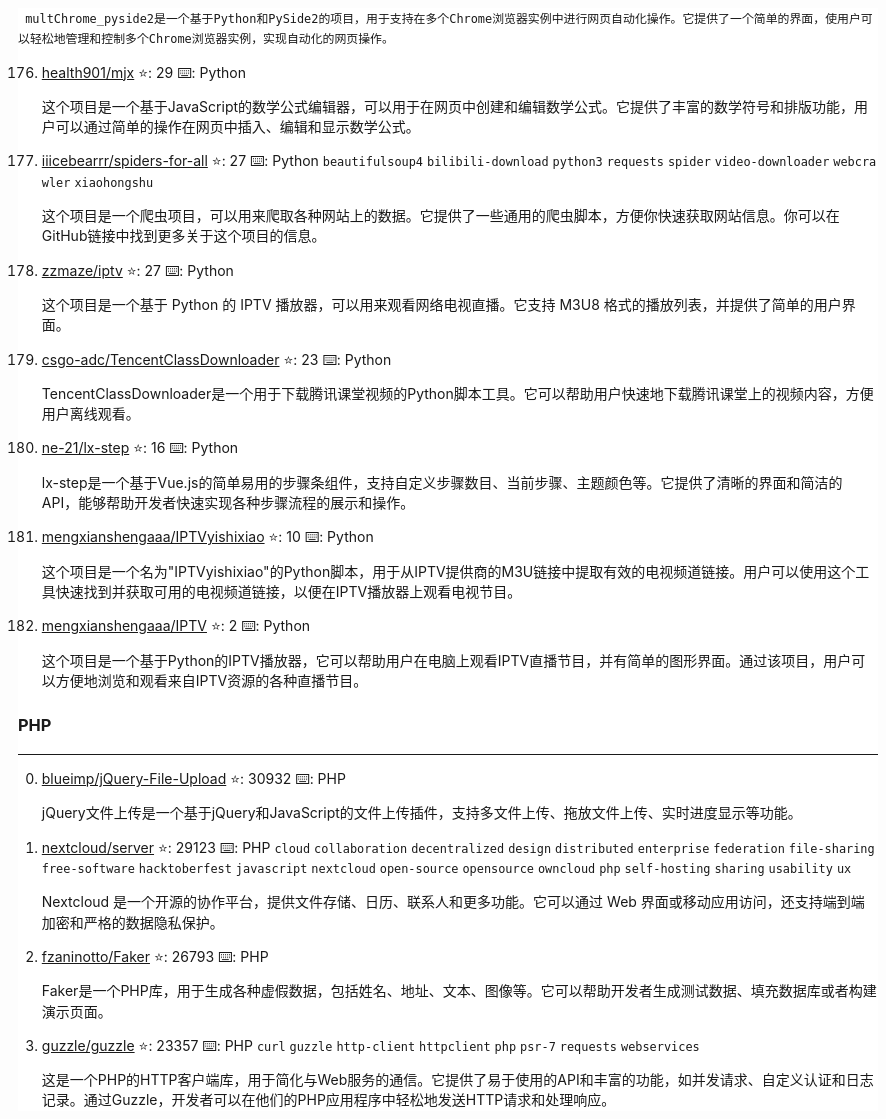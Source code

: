     multChrome_pyside2是一个基于Python和PySide2的项目，用于支持在多个Chrome浏览器实例中进行网页自动化操作。它提供了一个简单的界面，使用户可以轻松地管理和控制多个Chrome浏览器实例，实现自动化的网页操作。

176. [health901/mjx](https://github.com/health901/mjx) ⭐: 29 ⌨️: Python

     这个项目是一个基于JavaScript的数学公式编辑器，可以用于在网页中创建和编辑数学公式。它提供了丰富的数学符号和排版功能，用户可以通过简单的操作在网页中插入、编辑和显示数学公式。

177. [iiicebearrr/spiders-for-all](https://github.com/iiicebearrr/spiders-for-all) ⭐: 27 ⌨️: Python	`beautifulsoup4` `bilibili-download` `python3` `requests` `spider` `video-downloader` `webcrawler` `xiaohongshu`

     这个项目是一个爬虫项目，可以用来爬取各种网站上的数据。它提供了一些通用的爬虫脚本，方便你快速获取网站信息。你可以在GitHub链接中找到更多关于这个项目的信息。

178. [zzmaze/iptv](https://github.com/zzmaze/iptv) ⭐: 27 ⌨️: Python

     这个项目是一个基于 Python 的 IPTV 播放器，可以用来观看网络电视直播。它支持 M3U8 格式的播放列表，并提供了简单的用户界面。

179. [csgo-adc/TencentClassDownloader](https://github.com/csgo-adc/TencentClassDownloader) ⭐: 23 ⌨️: Python

     TencentClassDownloader是一个用于下载腾讯课堂视频的Python脚本工具。它可以帮助用户快速地下载腾讯课堂上的视频内容，方便用户离线观看。

180. [ne-21/lx-step](https://github.com/ne-21/lx-step) ⭐: 16 ⌨️: Python

     lx-step是一个基于Vue.js的简单易用的步骤条组件，支持自定义步骤数目、当前步骤、主题颜色等。它提供了清晰的界面和简洁的API，能够帮助开发者快速实现各种步骤流程的展示和操作。

181. [mengxianshengaaa/IPTVyishixiao](https://github.com/mengxianshengaaa/IPTVyishixiao) ⭐: 10 ⌨️: Python

     这个项目是一个名为"IPTVyishixiao"的Python脚本，用于从IPTV提供商的M3U链接中提取有效的电视频道链接。用户可以使用这个工具快速找到并获取可用的电视频道链接，以便在IPTV播放器上观看电视节目。

182. [mengxianshengaaa/IPTV](https://github.com/mengxianshengaaa/IPTV) ⭐: 2 ⌨️: Python

     这个项目是一个基于Python的IPTV播放器，它可以帮助用户在电脑上观看IPTV直播节目，并有简单的图形界面。通过该项目，用户可以方便地浏览和观看来自IPTV资源的各种直播节目。


### PHP
---

0. [blueimp/jQuery-File-Upload](https://github.com/blueimp/jQuery-File-Upload) ⭐: 30932 ⌨️: PHP

	jQuery文件上传是一个基于jQuery和JavaScript的文件上传插件，支持多文件上传、拖放文件上传、实时进度显示等功能。

1. [nextcloud/server](https://github.com/nextcloud/server) ⭐: 29123 ⌨️: PHP	`cloud` `collaboration` `decentralized` `design` `distributed` `enterprise` `federation` `file-sharing` `free-software` `hacktoberfest` `javascript` `nextcloud` `open-source` `opensource` `owncloud` `php` `self-hosting` `sharing` `usability` `ux`

	Nextcloud 是一个开源的协作平台，提供文件存储、日历、联系人和更多功能。它可以通过 Web 界面或移动应用访问，还支持端到端加密和严格的数据隐私保护。

2. [fzaninotto/Faker](https://github.com/fzaninotto/Faker) ⭐: 26793 ⌨️: PHP

	Faker是一个PHP库，用于生成各种虚假数据，包括姓名、地址、文本、图像等。它可以帮助开发者生成测试数据、填充数据库或者构建演示页面。

3. [guzzle/guzzle](https://github.com/guzzle/guzzle) ⭐: 23357 ⌨️: PHP	`curl` `guzzle` `http-client` `httpclient` `php` `psr-7` `requests` `webservices`

	这是一个PHP的HTTP客户端库，用于简化与Web服务的通信。它提供了易于使用的API和丰富的功能，如并发请求、自定义认证和日志记录。通过Guzzle，开发者可以在他们的PHP应用程序中轻松地发送HTTP请求和处理响应。
